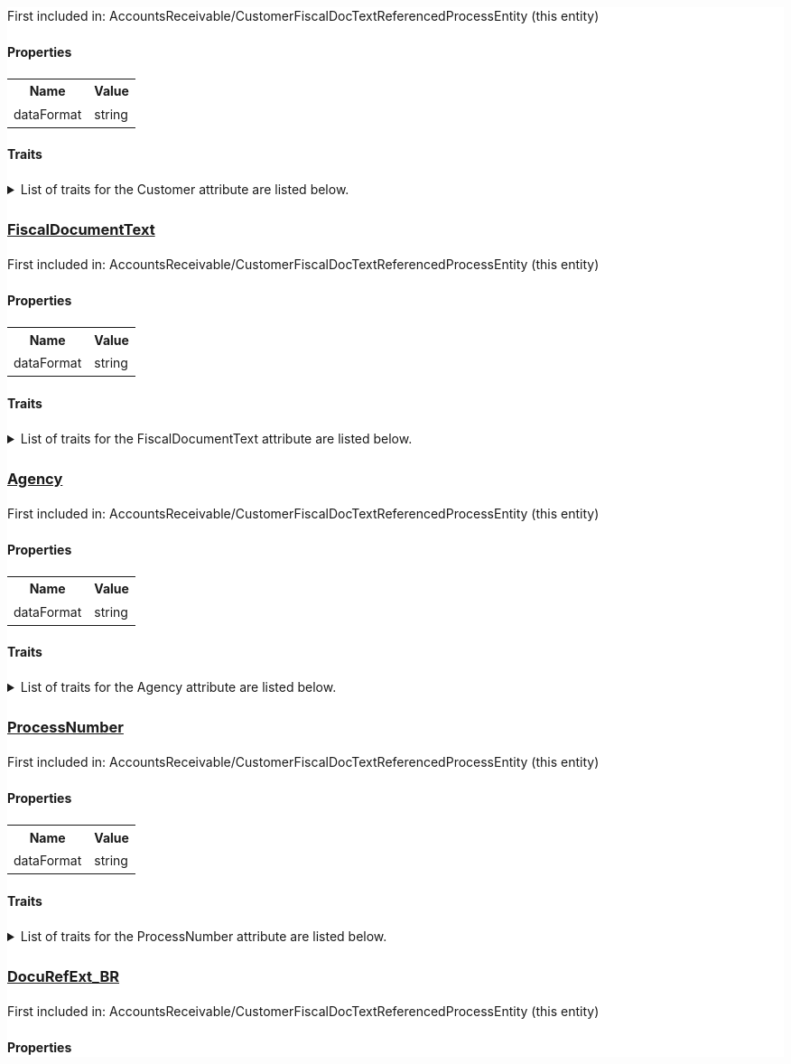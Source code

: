 First included in: AccountsReceivable/CustomerFiscalDocTextReferencedProcessEntity (this entity)  

#### Properties

<table><tr><th>Name</th><th>Value</th></tr><tr><td>dataFormat</td><td>string</td></tr></table>

#### Traits

<details><summary>List of traits for the Customer attribute are listed below.</summary></details>

### <a href=#FiscalDocumentText name="FiscalDocumentText">FiscalDocumentText</a>

First included in: AccountsReceivable/CustomerFiscalDocTextReferencedProcessEntity (this entity)  

#### Properties

<table><tr><th>Name</th><th>Value</th></tr><tr><td>dataFormat</td><td>string</td></tr></table>

#### Traits

<details><summary>List of traits for the FiscalDocumentText attribute are listed below.</summary></details>

### <a href=#Agency name="Agency">Agency</a>

First included in: AccountsReceivable/CustomerFiscalDocTextReferencedProcessEntity (this entity)  

#### Properties

<table><tr><th>Name</th><th>Value</th></tr><tr><td>dataFormat</td><td>string</td></tr></table>

#### Traits

<details><summary>List of traits for the Agency attribute are listed below.</summary></details>

### <a href=#ProcessNumber name="ProcessNumber">ProcessNumber</a>

First included in: AccountsReceivable/CustomerFiscalDocTextReferencedProcessEntity (this entity)  

#### Properties

<table><tr><th>Name</th><th>Value</th></tr><tr><td>dataFormat</td><td>string</td></tr></table>

#### Traits

<details><summary>List of traits for the ProcessNumber attribute are listed below.</summary></details>

### <a href=#DocuRefExt_BR name="DocuRefExt_BR">DocuRefExt_BR</a>

First included in: AccountsReceivable/CustomerFiscalDocTextReferencedProcessEntity (this entity)  

#### Properties
